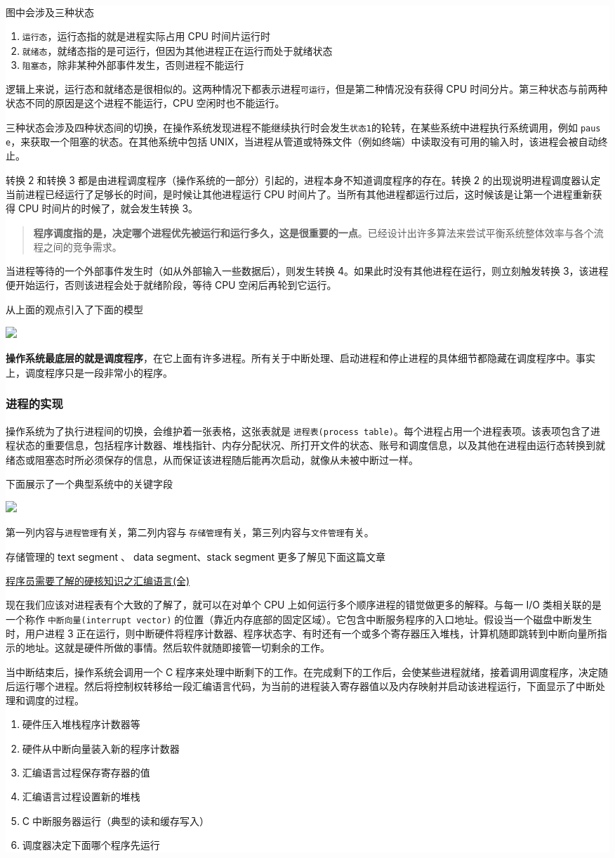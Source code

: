 图中会涉及三种状态

1. `运行态`，运行态指的就是进程实际占用 CPU 时间片运行时
2. `就绪态`，就绪态指的是可运行，但因为其他进程正在运行而处于就绪状态
3. `阻塞态`，除非某种外部事件发生，否则进程不能运行

逻辑上来说，运行态和就绪态是很相似的。这两种情况下都表示进程`可运行`，但是第二种情况没有获得 CPU 时间分片。第三种状态与前两种状态不同的原因是这个进程不能运行，CPU 空闲时也不能运行。

三种状态会涉及四种状态间的切换，在操作系统发现进程不能继续执行时会发生`状态1`的轮转，在某些系统中进程执行系统调用，例如 `pause`，来获取一个阻塞的状态。在其他系统中包括 UNIX，当进程从管道或特殊文件（例如终端）中读取没有可用的输入时，该进程会被自动终止。

转换 2 和转换 3 都是由进程调度程序（操作系统的一部分）引起的，进程本身不知道调度程序的存在。转换 2 的出现说明进程调度器认定当前进程已经运行了足够长的时间，是时候让其他进程运行 CPU 时间片了。当所有其他进程都运行过后，这时候该是让第一个进程重新获得 CPU 时间片的时候了，就会发生转换 3。

>**程序调度指的是，决定哪个进程优先被运行和运行多久，这是很重要的一点**。已经设计出许多算法来尝试平衡系统整体效率与各个流程之间的竞争需求。

当进程等待的一个外部事件发生时（如从外部输入一些数据后），则发生转换 4。如果此时没有其他进程在运行，则立刻触发转换 3，该进程便开始运行，否则该进程会处于就绪阶段，等待 CPU 空闲后再轮到它运行。

从上面的观点引入了下面的模型

![](http://www.cxuan.vip/image-20230130101122861.png)

**操作系统最底层的就是调度程序**，在它上面有许多进程。所有关于中断处理、启动进程和停止进程的具体细节都隐藏在调度程序中。事实上，调度程序只是一段非常小的程序。

### 进程的实现

操作系统为了执行进程间的切换，会维护着一张表格，这张表就是 `进程表(process table)`。每个进程占用一个进程表项。该表项包含了进程状态的重要信息，包括程序计数器、堆栈指针、内存分配状况、所打开文件的状态、账号和调度信息，以及其他在进程由运行态转换到就绪态或阻塞态时所必须保存的信息，从而保证该进程随后能再次启动，就像从未被中断过一样。

下面展示了一个典型系统中的关键字段

![](http://www.cxuan.vip/image-20230130101248881.png)

第一列内容与`进程管理`有关，第二列内容与 `存储管理`有关，第三列内容与`文件管理`有关。

存储管理的 text segment 、 data segment、stack segment 更多了解见下面这篇文章

[程序员需要了解的硬核知识之汇编语言(全)](https://mp.weixin.qq.com/s?__biz=MzU2NDg0OTgyMA==&mid=2247484788&idx=1&sn=8a17224cabe09d3bd564dfdf22e2ff5d&chksm=fc45f887cb3271914f0e688a3cce4d7e3ce9077cdde199648e72aa92ad08fba2047b4483b7e8&token=504034995&lang=zh_CN#rd)

现在我们应该对进程表有个大致的了解了，就可以在对单个 CPU 上如何运行多个顺序进程的错觉做更多的解释。与每一 I/O 类相关联的是一个称作 `中断向量(interrupt vector)` 的位置（靠近内存底部的固定区域）。它包含中断服务程序的入口地址。假设当一个磁盘中断发生时，用户进程 3 正在运行，则中断硬件将程序计数器、程序状态字、有时还有一个或多个寄存器压入堆栈，计算机随即跳转到中断向量所指示的地址。这就是硬件所做的事情。然后软件就随即接管一切剩余的工作。

当中断结束后，操作系统会调用一个 C 程序来处理中断剩下的工作。在完成剩下的工作后，会使某些进程就绪，接着调用调度程序，决定随后运行哪个进程。然后将控制权转移给一段汇编语言代码，为当前的进程装入寄存器值以及内存映射并启动该进程运行，下面显示了中断处理和调度的过程。

1. 硬件压入堆栈程序计数器等

2. 硬件从中断向量装入新的程序计数器

3. 汇编语言过程保存寄存器的值

4. 汇编语言过程设置新的堆栈

5. C 中断服务器运行（典型的读和缓存写入）

6. 调度器决定下面哪个程序先运行
